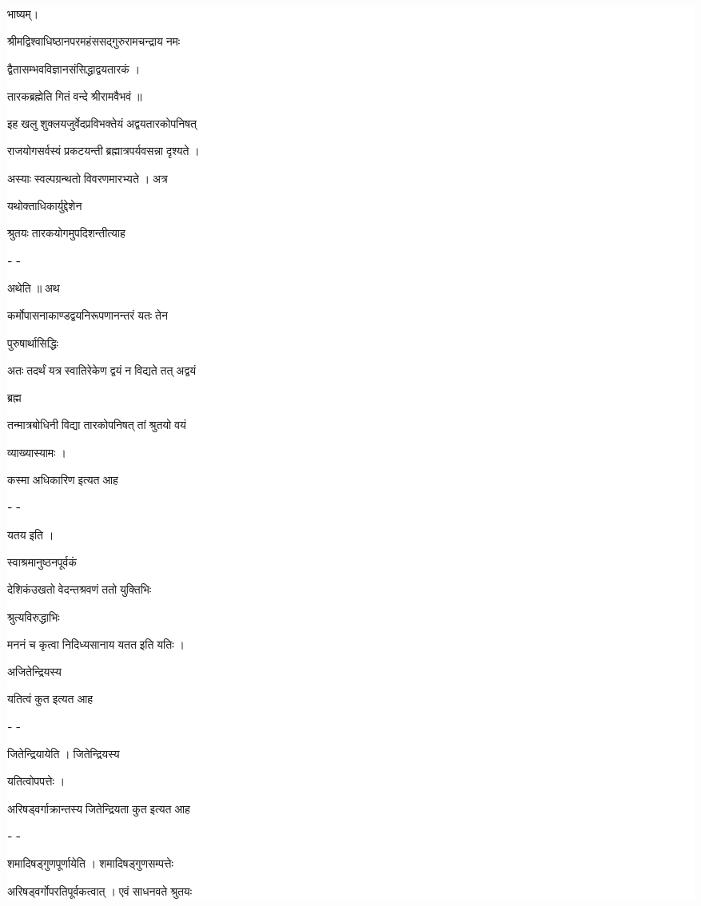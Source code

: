 भाष्यम्।

श्रीमद्विश्वाधिष्ठानपरमहंससद्गुरुरामचन्द्राय नमः

द्वैतासम्भवविज्ञानसंसिद्धाद्वयतारकं ।

तारकब्रह्मेति गितं वन्दे श्रीरामवैभवं ॥

इह खलु शुक्लयजुर्वेदप्रविभक्तेयं अद्वयतारकोपनिषत्

राजयोगसर्वस्वं प्रकटयन्ती ब्रह्मात्रपर्यवसन्ना दृश्यते ।

अस्याः स्वल्पग्रन्थतो विवरणमारभ्यते । अत्र

यथोक्ताधिकार्युद्देशेन

श्रुतयः तारकयोगमुपदिशन्तीत्याह

\- -

अथेति ॥ अथ

कर्मोपासनाकाण्डद्वयनिरूपणानन्तरं यतः तेन

पुरुषार्थासिद्धिः

अतः तदर्थं यत्र स्वातिरेकेण द्वयं न विद्यते तत् अद्वयं

ब्रह्म

तन्मात्रबोधिनी विद्या तारकोपनिषत् तां श्रुतयो वयं

व्याख्यास्यामः ।

कस्मा अधिकारिण इत्यत आह

\- -

यतय इति ।

स्वाश्रमानुष्ठनपूर्वकं

देशिकंउखतो वेदन्तश्रवणं ततो युक्तिभिः

श्रुत्यविरुद्धाभिः

मननं च कृत्वा निदिध्यसानाय यतत इति यतिः ।

अजितेन्द्रियस्य

यतित्वं कुत इत्यत आह

\- -

जितेन्द्रियायेति । जितेन्द्रियस्य

यतित्वोपपत्तेः ।

अरिषड्वर्गाक्रान्तस्य जितेन्द्रियता कुत इत्यत आह

\- -

शमादिषड्गुणपूर्णायेति । शमादिषड्गुणसम्पत्तेः

अरिषड्वर्गोपरतिपूर्वकत्वात् । एवं साधनवते श्रुतयः
